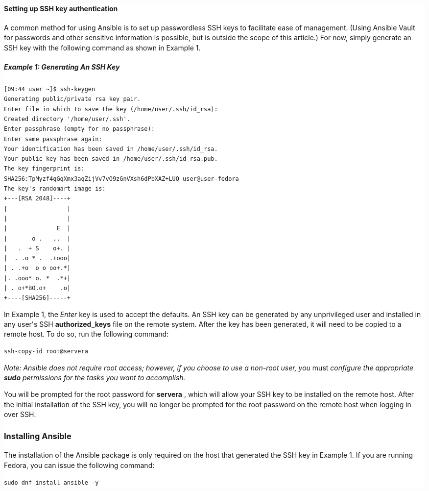 
#### Setting up SSH key authentication

A common method for using Ansible is to set up passwordless SSH keys to facilitate ease of management. (Using Ansible Vault for passwords and other sensitive information is possible, but is outside the scope of this article.) For now, simply generate an SSH key with the following command as shown in Example 1.

##### Example 1: Generating An SSH Key
```
[09:44 user ~]$ ssh-keygen
Generating public/private rsa key pair.
Enter file in which to save the key (/home/user/.ssh/id_rsa):
Created directory '/home/user/.ssh'.
Enter passphrase (empty for no passphrase):
Enter same passphrase again:
Your identification has been saved in /home/user/.ssh/id_rsa.
Your public key has been saved in /home/user/.ssh/id_rsa.pub.
The key fingerprint is:
SHA256:TpMyzf4qGqXmx3aqZijVv7vO9zGnVXsh6dPbXAZ+LUQ user@user-fedora
The key's randomart image is:
+---[RSA 2048]----+
|                 |
|                 |
|              E  |
|       o .   ..  |
|   .  + S    o+. |
|  . .o * .  .+ooo|
| . .+o  o o oo+.*|
|. .ooo* o. *  .*+|
| . o+*BO.o+    .o|
+----[SHA256]-----+
```

In Example 1, the _Enter_ key is used to accept the defaults. An SSH key can be generated by any unprivileged user and installed in any user's SSH **authorized_keys** file on the remote system. After the key has been generated, it will need to be copied to a remote host. To do so, run the following command:
```
ssh-copy-id root@servera
```

 _Note: Ansible does not require root access; however, if you choose to use a non-root user, you_ must _configure the appropriate **sudo** permissions for the tasks you want to accomplish._

You will be prompted for the root password for **servera** , which will allow your SSH key to be installed on the remote host. After the initial installation of the SSH key, you will no longer be prompted for the root password on the remote host when logging in over SSH.

### Installing Ansible

The installation of the Ansible package is only required on the host that generated the SSH key in Example 1. If you are running Fedora, you can issue the following command:
```
sudo dnf install ansible -y
```
